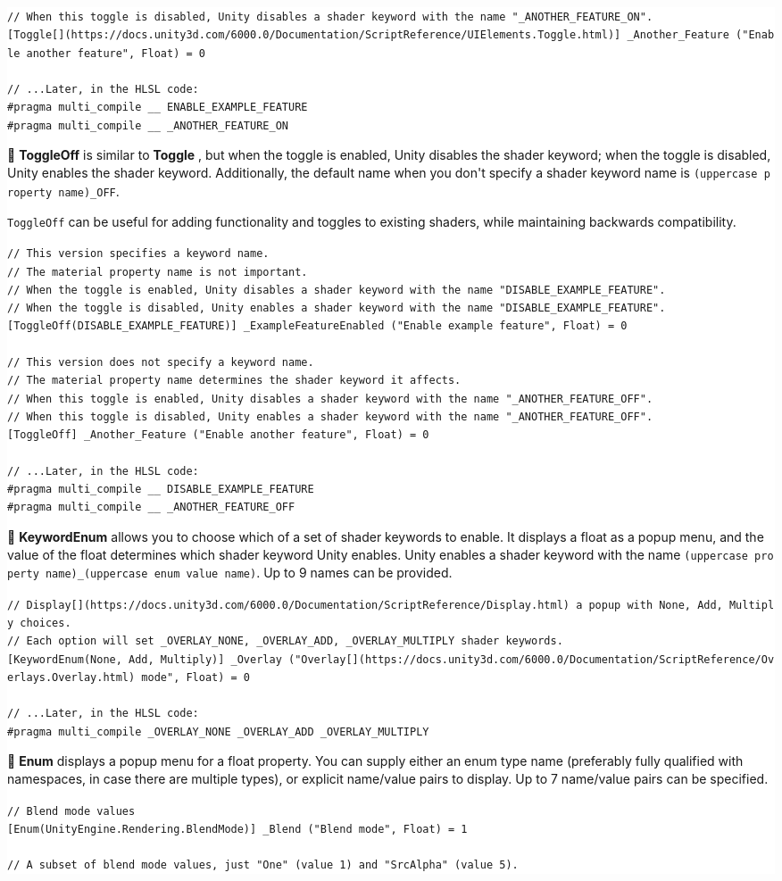 ```
// When this toggle is disabled, Unity disables a shader keyword with the name "_ANOTHER_FEATURE_ON".
[Toggle[](https://docs.unity3d.com/6000.0/Documentation/ScriptReference/UIElements.Toggle.html)] _Another_Feature ("Enable another feature", Float) = 0  
  
// ...Later, in the HLSL code:
#pragma multi_compile __ ENABLE_EXAMPLE_FEATURE
#pragma multi_compile __ _ANOTHER_FEATURE_ON

```

**ToggleOff** is similar to **Toggle** , but when the toggle is enabled, Unity disables the shader keyword; when the toggle is disabled, Unity enables the shader keyword. Additionally, the default name when you don't specify a shader keyword name is `(uppercase property name)_OFF`.  
  
`ToggleOff` can be useful for adding functionality and toggles to existing shaders, while maintaining backwards compatibility.
```
// This version specifies a keyword name.
// The material property name is not important.
// When the toggle is enabled, Unity disables a shader keyword with the name "DISABLE_EXAMPLE_FEATURE".
// When the toggle is disabled, Unity enables a shader keyword with the name "DISABLE_EXAMPLE_FEATURE".
[ToggleOff(DISABLE_EXAMPLE_FEATURE)] _ExampleFeatureEnabled ("Enable example feature", Float) = 0  
  
// This version does not specify a keyword name.
// The material property name determines the shader keyword it affects.
// When this toggle is enabled, Unity disables a shader keyword with the name "_ANOTHER_FEATURE_OFF".
// When this toggle is disabled, Unity enables a shader keyword with the name "_ANOTHER_FEATURE_OFF".
[ToggleOff] _Another_Feature ("Enable another feature", Float) = 0  
  
// ...Later, in the HLSL code:
#pragma multi_compile __ DISABLE_EXAMPLE_FEATURE
#pragma multi_compile __ _ANOTHER_FEATURE_OFF

```

**KeywordEnum** allows you to choose which of a set of shader keywords to enable. It displays a float as a popup menu, and the value of the float determines which shader keyword Unity enables. Unity enables a shader keyword with the name `(uppercase property name)_(uppercase enum value name)`. Up to 9 names can be provided.
```
// Display[](https://docs.unity3d.com/6000.0/Documentation/ScriptReference/Display.html) a popup with None, Add, Multiply choices.
// Each option will set _OVERLAY_NONE, _OVERLAY_ADD, _OVERLAY_MULTIPLY shader keywords.
[KeywordEnum(None, Add, Multiply)] _Overlay ("Overlay[](https://docs.unity3d.com/6000.0/Documentation/ScriptReference/Overlays.Overlay.html) mode", Float) = 0  
  
// ...Later, in the HLSL code:
#pragma multi_compile _OVERLAY_NONE _OVERLAY_ADD _OVERLAY_MULTIPLY

```

**Enum** displays a popup menu for a float property. You can supply either an enum type name (preferably fully qualified with namespaces, in case there are multiple types), or explicit name/value pairs to display. Up to 7 name/value pairs can be specified.
```
// Blend mode values
[Enum(UnityEngine.Rendering.BlendMode)] _Blend ("Blend mode", Float) = 1  
  
// A subset of blend mode values, just "One" (value 1) and "SrcAlpha" (value 5).
```